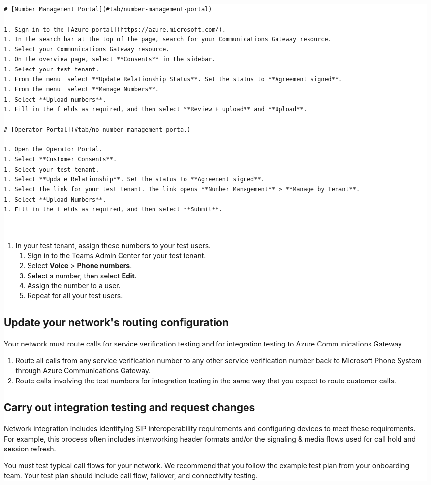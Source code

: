     # [Number Management Portal](#tab/number-management-portal)

    1. Sign in to the [Azure portal](https://azure.microsoft.com/).
    1. In the search bar at the top of the page, search for your Communications Gateway resource.
    1. Select your Communications Gateway resource.
    1. On the overview page, select **Consents** in the sidebar.
    1. Select your test tenant.
    1. From the menu, select **Update Relationship Status**. Set the status to **Agreement signed**.
    1. From the menu, select **Manage Numbers**.
    1. Select **Upload numbers**.
    1. Fill in the fields as required, and then select **Review + upload** and **Upload**.

    # [Operator Portal](#tab/no-number-management-portal)

    1. Open the Operator Portal.
    1. Select **Customer Consents**.
    1. Select your test tenant.
    1. Select **Update Relationship**. Set the status to **Agreement signed**.
    1. Select the link for your test tenant. The link opens **Number Management** > **Manage by Tenant**.
    1. Select **Upload Numbers**.
    1. Fill in the fields as required, and then select **Submit**.

    ---
1. In your test tenant, assign these numbers to your test users.
    1. Sign in to the Teams Admin Center for your test tenant.
    1. Select **Voice** > **Phone numbers**.
    1. Select a number, then select **Edit**.
    1. Assign the number to a user.
    1. Repeat for all your test users.

## Update your network's routing configuration

Your network must route calls for service verification testing and for integration testing to Azure Communications Gateway.

1. Route all calls from any service verification number to any other service verification number back to Microsoft Phone System through Azure Communications Gateway.
2. Route calls involving the test numbers for integration testing in the same way that you expect to route customer calls.

## Carry out integration testing and request changes

Network integration includes identifying SIP interoperability requirements and configuring devices to meet these requirements. For example, this process often includes interworking header formats and/or the signaling & media flows used for call hold and session refresh.

You must test typical call flows for your network. We recommend that you follow the example test plan from your onboarding team. Your test plan should include call flow, failover, and connectivity testing.
